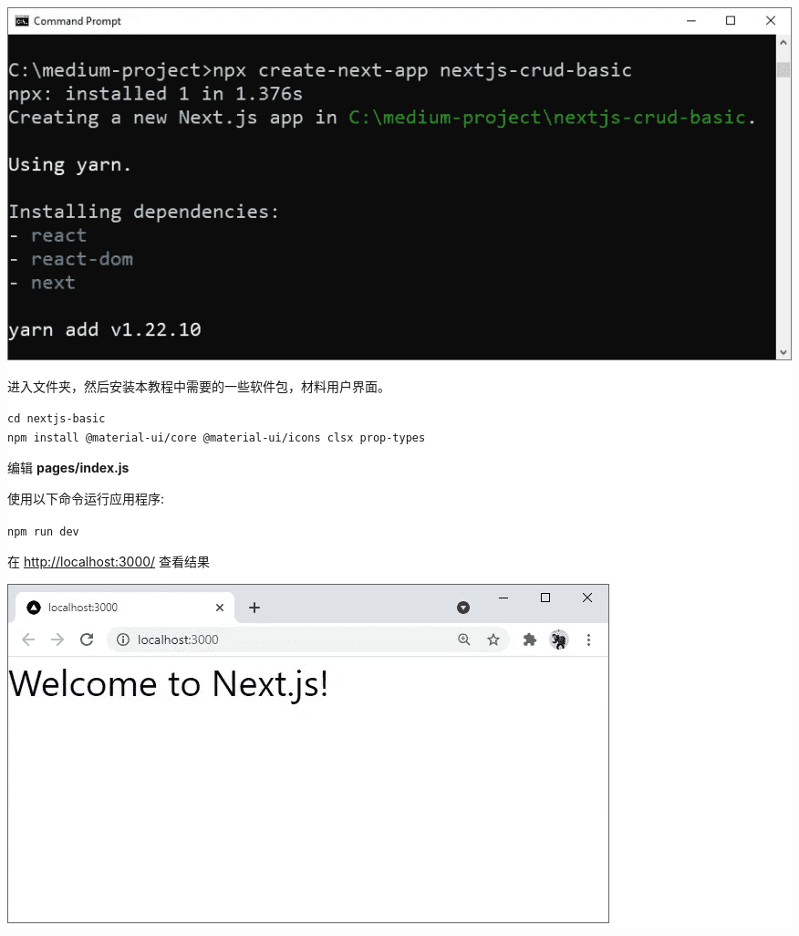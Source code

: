 ![](img/727dffe92aa3057d0fc3085e2520ce42.png)

进入文件夹，然后安装本教程中需要的一些软件包，材料用户界面。

```
cd nextjs-basic
npm install @material-ui/core @material-ui/icons clsx prop-types
```

编辑 **pages/index.js**

使用以下命令运行应用程序:

```
npm run dev
```

在 [http://localhost:3000/](http://localhost:3000/) 查看结果

![](img/bc9ee7e8df68984b12ce98a92632bd28.png)
